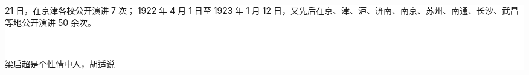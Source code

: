   </span>
  <span class="s2">
   21
  </span>
  <span class="s1">
   日，在京津各校公开演讲
  </span>
  <span class="s2">
   7
  </span>
  <span class="s1">
   次；
  </span>
  <span class="s2">
   1922
  </span>
  <span class="s1">
   年
  </span>
  <span class="s2">
   4
  </span>
  <span class="s1">
   月
  </span>
  <span class="s2">
   1
  </span>
  <span class="s1">
   日至
  </span>
  <span class="s2">
   1923
  </span>
  <span class="s1">
   年
  </span>
  <span class="s2">
   1
  </span>
  <span class="s1">
   月
  </span>
  <span class="s2">
   12
  </span>
  <span class="s1">
   日，又先后在京、津、沪、济南、南京、苏州、南通、长沙、武昌等地公开演讲
  </span>
  <span class="s2">
   50
  </span>
  <span class="s1">
   余次。
  </span>
 </p>
 <p class="p1">
  <span class="s1">
  </span>
  <br/>
 </p>
 <p class="p2">
  <span class="s1">
   梁启超是个性情中人，胡适说